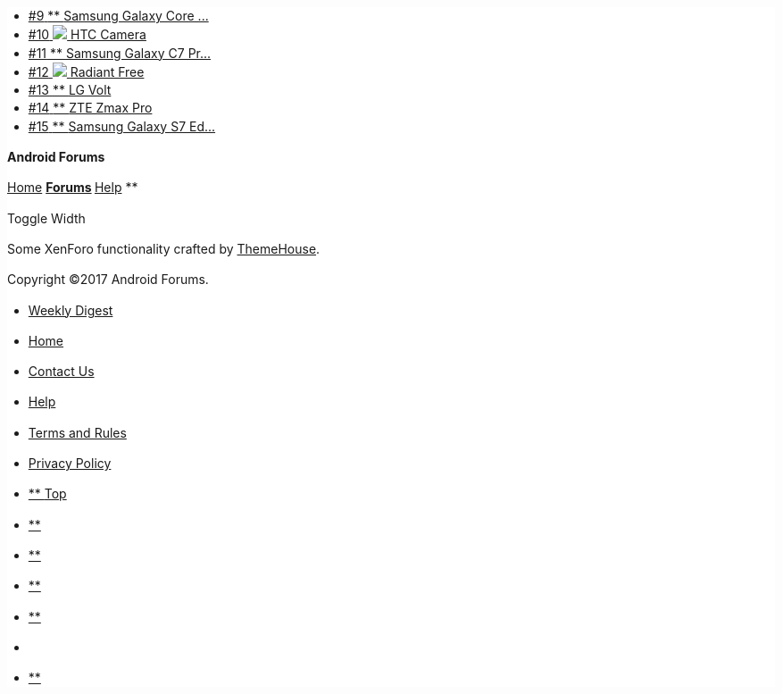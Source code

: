 -   [<span class="channelTrendingRank">\#9</span> <span class="channelTrendingIcon"> ** </span> <span class="channelTrendingTitle"> Samsung Galaxy Core ... </span>](https://androidforums.com/devices/samsung-galaxy-core.2294/)
-   [<span class="channelTrendingRank">\#10</span> <span class="channelTrendingImg"> ![](https://androidforums.com/data/channel_icons/com.htc.camera2_thumb.png) </span> <span class="channelTrendingTitle"> HTC Camera </span>](https://androidforums.com/apps/htc-camera.2603/)
-   [<span class="channelTrendingRank">\#11</span> <span class="channelTrendingIcon"> ** </span> <span class="channelTrendingTitle"> Samsung Galaxy C7 Pr... </span>](https://androidforums.com/devices/samsung-galaxy-c7-pr.2291/)
-   [<span class="channelTrendingRank">\#12</span> <span class="channelTrendingImg"> ![](https://androidforums.com/data/channel_icons/net.hexage.radiant.lite_thumb.png) </span> <span class="channelTrendingTitle"> Radiant Free </span>](https://androidforums.com/apps/radiant-free.6435/)
-   [<span class="channelTrendingRank">\#13</span> <span class="channelTrendingIcon"> ** </span> <span class="channelTrendingTitle"> LG Volt </span>](https://androidforums.com/devices/lg-volt.2120/)
-   [<span class="channelTrendingRank">\#14</span> <span class="channelTrendingIcon"> ** </span> <span class="channelTrendingTitle"> ZTE Zmax Pro </span>](https://androidforums.com/devices/zte-zmax-pro.1779/)
-   [<span class="channelTrendingRank">\#15</span> <span class="channelTrendingIcon"> ** </span> <span class="channelTrendingTitle"> Samsung Galaxy S7 Ed... </span>](https://androidforums.com/devices/samsung-galaxy-s7-ed.1196/)

<a href="https://androidforums.com/misc/quick-navigation-menu?selected=node-2899" class="OverlayTrigger jumpMenuTrigger" title="Open quick navigation"><em></em></a>
**Android Forums**

<span class="crumbs"> <span class="crust homeCrumb"> <a href="https://androidforums.com/" class="crumb"><span>Home</span></a> <span class="arrow">**</span> </span> <span class="crust selectedTabCrumb"> <a href="https://androidforums.com/forums/" class="crumb"><span>Forums</span></a> <span class="arrow">**</span> </span> <span class="crust"> <span><a href="https://androidforums.com/help/" class="crumb">Help</a> </span> <span class="arrow">**</span> </span> </span>

Toggle Width  
<a href="https://androidforums.com/" class="Tooltip" title="Toggle Width"><span class="uix_icon js-widthIcon uix_icon-compressWidth"></span></a>

<span class="helper"></span>

Some XenForo functionality crafted by [ThemeHouse](http://xf.themehouse.com/ "Premium XenForo Add-ons").

Copyright ©2017 Android Forums.

-   <a href="https://androidforums.com/weeklydigest/manage/" class="OverlayTrigger">Weekly Digest</a>
-   <a href="https://androidforums.com/" class="homeLink">Home</a>
-   <a href="https://androidforums.com/misc/contact" class="OverlayTrigger">Contact Us</a>
-   [Help](https://androidforums.com/help/)
-   [Terms and Rules](https://androidforums.com/pages/tos)
-   [Privacy Policy](https://androidforums.com/pages/privacy-policy)
-   [** <span class="uix_hide">Top</span>](https://androidforums.com/pages/privacy-policy/#XenForo)



-   [**](https://www.facebook.com/Android-Forums-1227773730673972/)
-   [**](https://twitter.com/androidforums)
-   [**](https://www.youtube.com/Androidforums?sub_confirmation=1)
-   [**](https://plus.google.com/+Androidforums)
-   <a href="https://androidforums.com/misc/contact" class="OverlayTrigger"><em></em></a>
-   [**](https://androidforums.com/forums/-/index.rss)
